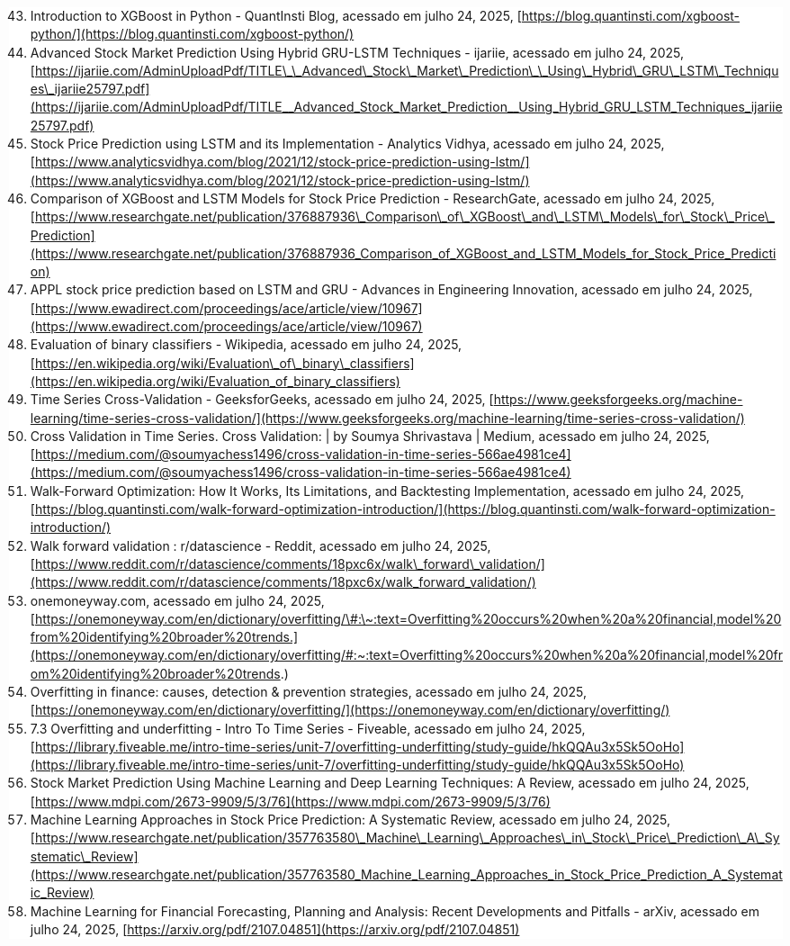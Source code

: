 43. Introduction to XGBoost in Python \- QuantInsti Blog, acessado em julho 24, 2025, [https://blog.quantinsti.com/xgboost-python/](https://blog.quantinsti.com/xgboost-python/)  
44. Advanced Stock Market Prediction Using Hybrid GRU-LSTM Techniques \- ijariie, acessado em julho 24, 2025, [https://ijariie.com/AdminUploadPdf/TITLE\_\_Advanced\_Stock\_Market\_Prediction\_\_Using\_Hybrid\_GRU\_LSTM\_Techniques\_ijariie25797.pdf](https://ijariie.com/AdminUploadPdf/TITLE__Advanced_Stock_Market_Prediction__Using_Hybrid_GRU_LSTM_Techniques_ijariie25797.pdf)  
45. Stock Price Prediction using LSTM and its Implementation \- Analytics Vidhya, acessado em julho 24, 2025, [https://www.analyticsvidhya.com/blog/2021/12/stock-price-prediction-using-lstm/](https://www.analyticsvidhya.com/blog/2021/12/stock-price-prediction-using-lstm/)  
46. Comparison of XGBoost and LSTM Models for Stock Price Prediction \- ResearchGate, acessado em julho 24, 2025, [https://www.researchgate.net/publication/376887936\_Comparison\_of\_XGBoost\_and\_LSTM\_Models\_for\_Stock\_Price\_Prediction](https://www.researchgate.net/publication/376887936_Comparison_of_XGBoost_and_LSTM_Models_for_Stock_Price_Prediction)  
47. APPL stock price prediction based on LSTM and GRU \- Advances in Engineering Innovation, acessado em julho 24, 2025, [https://www.ewadirect.com/proceedings/ace/article/view/10967](https://www.ewadirect.com/proceedings/ace/article/view/10967)  
48. Evaluation of binary classifiers \- Wikipedia, acessado em julho 24, 2025, [https://en.wikipedia.org/wiki/Evaluation\_of\_binary\_classifiers](https://en.wikipedia.org/wiki/Evaluation_of_binary_classifiers)  
49. Time Series Cross-Validation \- GeeksforGeeks, acessado em julho 24, 2025, [https://www.geeksforgeeks.org/machine-learning/time-series-cross-validation/](https://www.geeksforgeeks.org/machine-learning/time-series-cross-validation/)  
50. Cross Validation in Time Series. Cross Validation: | by Soumya Shrivastava | Medium, acessado em julho 24, 2025, [https://medium.com/@soumyachess1496/cross-validation-in-time-series-566ae4981ce4](https://medium.com/@soumyachess1496/cross-validation-in-time-series-566ae4981ce4)  
51. Walk-Forward Optimization: How It Works, Its Limitations, and Backtesting Implementation, acessado em julho 24, 2025, [https://blog.quantinsti.com/walk-forward-optimization-introduction/](https://blog.quantinsti.com/walk-forward-optimization-introduction/)  
52. Walk forward validation : r/datascience \- Reddit, acessado em julho 24, 2025, [https://www.reddit.com/r/datascience/comments/18pxc6x/walk\_forward\_validation/](https://www.reddit.com/r/datascience/comments/18pxc6x/walk_forward_validation/)  
53. onemoneyway.com, acessado em julho 24, 2025, [https://onemoneyway.com/en/dictionary/overfitting/\#:\~:text=Overfitting%20occurs%20when%20a%20financial,model%20from%20identifying%20broader%20trends.](https://onemoneyway.com/en/dictionary/overfitting/#:~:text=Overfitting%20occurs%20when%20a%20financial,model%20from%20identifying%20broader%20trends.)  
54. Overfitting in finance: causes, detection & prevention strategies, acessado em julho 24, 2025, [https://onemoneyway.com/en/dictionary/overfitting/](https://onemoneyway.com/en/dictionary/overfitting/)  
55. 7.3 Overfitting and underfitting \- Intro To Time Series \- Fiveable, acessado em julho 24, 2025, [https://library.fiveable.me/intro-time-series/unit-7/overfitting-underfitting/study-guide/hkQQAu3x5Sk5OoHo](https://library.fiveable.me/intro-time-series/unit-7/overfitting-underfitting/study-guide/hkQQAu3x5Sk5OoHo)  
56. Stock Market Prediction Using Machine Learning and Deep Learning Techniques: A Review, acessado em julho 24, 2025, [https://www.mdpi.com/2673-9909/5/3/76](https://www.mdpi.com/2673-9909/5/3/76)  
57. Machine Learning Approaches in Stock Price Prediction: A Systematic Review, acessado em julho 24, 2025, [https://www.researchgate.net/publication/357763580\_Machine\_Learning\_Approaches\_in\_Stock\_Price\_Prediction\_A\_Systematic\_Review](https://www.researchgate.net/publication/357763580_Machine_Learning_Approaches_in_Stock_Price_Prediction_A_Systematic_Review)  
58. Machine Learning for Financial Forecasting, Planning and Analysis: Recent Developments and Pitfalls \- arXiv, acessado em julho 24, 2025, [https://arxiv.org/pdf/2107.04851](https://arxiv.org/pdf/2107.04851)